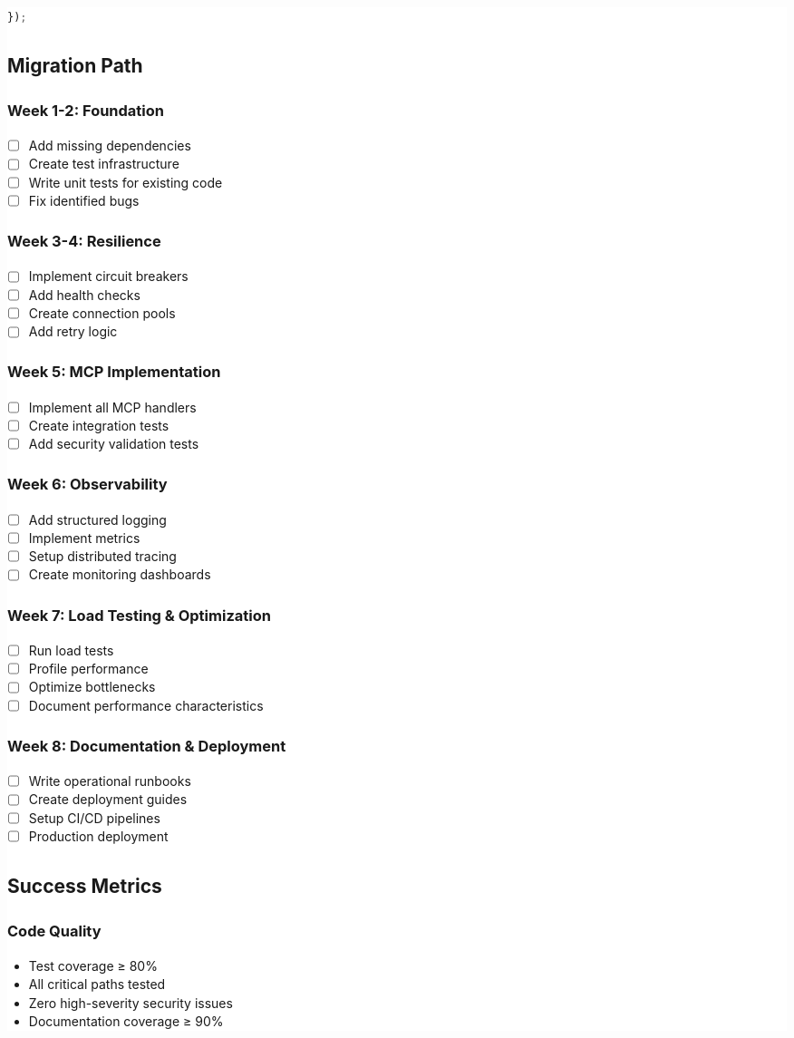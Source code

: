 ```typescript
});
```

## Migration Path

### Week 1-2: Foundation
- [ ] Add missing dependencies
- [ ] Create test infrastructure
- [ ] Write unit tests for existing code
- [ ] Fix identified bugs

### Week 3-4: Resilience
- [ ] Implement circuit breakers
- [ ] Add health checks
- [ ] Create connection pools
- [ ] Add retry logic

### Week 5: MCP Implementation
- [ ] Implement all MCP handlers
- [ ] Create integration tests
- [ ] Add security validation tests

### Week 6: Observability
- [ ] Add structured logging
- [ ] Implement metrics
- [ ] Setup distributed tracing
- [ ] Create monitoring dashboards

### Week 7: Load Testing & Optimization
- [ ] Run load tests
- [ ] Profile performance
- [ ] Optimize bottlenecks
- [ ] Document performance characteristics

### Week 8: Documentation & Deployment
- [ ] Write operational runbooks
- [ ] Create deployment guides
- [ ] Setup CI/CD pipelines
- [ ] Production deployment

## Success Metrics

### Code Quality
- Test coverage ≥ 80%
- All critical paths tested
- Zero high-severity security issues
- Documentation coverage ≥ 90%
